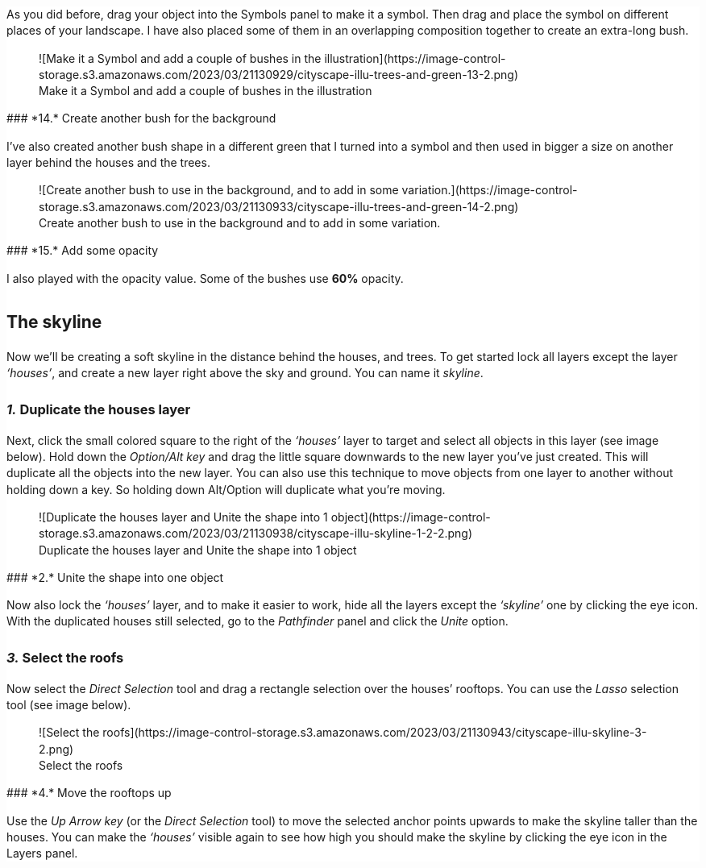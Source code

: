 As you did before, drag your object into the Symbols panel to make it a symbol. Then drag and place the symbol on different places of your landscape. I have also placed some of them in an overlapping composition together to create an extra-long bush.

<figure class="wp-block-image">![Make it a Symbol and add a couple of bushes in the illustration](https://image-control-storage.s3.amazonaws.com/2023/03/21130929/cityscape-illu-trees-and-green-13-2.png)<figcaption class="wp-element-caption">Make it a Symbol and add a couple of bushes in the illustration</figcaption></figure>### *14.* Create another bush for the background

I’ve also created another bush shape in a different green that I turned into a symbol and then used in bigger a size on another layer behind the houses and the trees.

<figure class="wp-block-image">![Create another bush to use in the background, and to add in some variation.](https://image-control-storage.s3.amazonaws.com/2023/03/21130933/cityscape-illu-trees-and-green-14-2.png)<figcaption class="wp-element-caption">Create another bush to use in the background and to add in some variation.</figcaption></figure>### *15.* Add some opacity

I also played with the opacity value. Some of the bushes use **60%** opacity.

## The skyline

Now we’ll be creating a soft skyline in the distance behind the houses, and trees. To get started lock all layers except the layer *‘houses’*, and create a new layer right above the sky and ground. You can name it *skyline*.

### *1.* Duplicate the houses layer

Next, click the small colored square to the right of the *‘houses’* layer to target and select all objects in this layer (see image below). Hold down the *Option/Alt key* and drag the little square downwards to the new layer you’ve just created. This will duplicate all the objects into the new layer. You can also use this technique to move objects from one layer to another without holding down a key. So holding down Alt/Option will duplicate what you’re moving.

<figure class="wp-block-image">![Duplicate the houses layer and Unite the shape into 1 object](https://image-control-storage.s3.amazonaws.com/2023/03/21130938/cityscape-illu-skyline-1-2-2.png)<figcaption class="wp-element-caption">Duplicate the houses layer and Unite the shape into 1 object</figcaption></figure>### *2.* Unite the shape into one object

Now also lock the *‘houses’* layer, and to make it easier to work, hide all the layers except the *‘skyline’* one by clicking the eye icon. With the duplicated houses still selected, go to the *Pathfinder* panel and click the *Unite* option.

### *3.* Select the roofs

Now select the *Direct Selection* tool and drag a rectangle selection over the houses’ rooftops. You can use the *Lasso* selection tool (see image below).

<figure class="wp-block-image">![Select the roofs](https://image-control-storage.s3.amazonaws.com/2023/03/21130943/cityscape-illu-skyline-3-2.png)<figcaption class="wp-element-caption">Select the roofs</figcaption></figure>### *4.* Move the rooftops up

Use the *Up Arrow key* (or the *Direct Selection* tool) to move the selected anchor points upwards to make the skyline taller than the houses. You can make the *‘houses’* visible again to see how high you should make the skyline by clicking the eye icon in the Layers panel.
